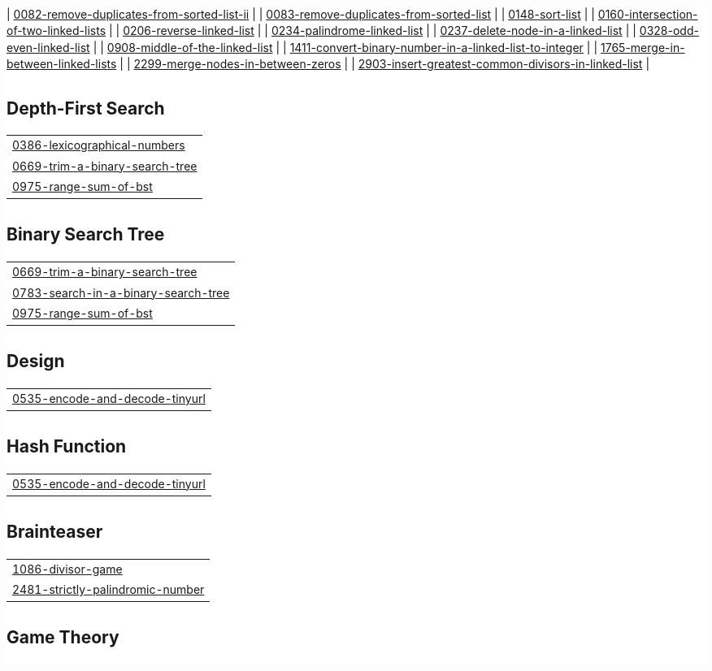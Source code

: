 | [0082-remove-duplicates-from-sorted-list-ii](https://github.com/vyshnavi-chippa/Leetcode/tree/master/0082-remove-duplicates-from-sorted-list-ii) |
| [0083-remove-duplicates-from-sorted-list](https://github.com/vyshnavi-chippa/Leetcode/tree/master/0083-remove-duplicates-from-sorted-list) |
| [0148-sort-list](https://github.com/vyshnavi-chippa/Leetcode/tree/master/0148-sort-list) |
| [0160-intersection-of-two-linked-lists](https://github.com/vyshnavi-chippa/Leetcode/tree/master/0160-intersection-of-two-linked-lists) |
| [0206-reverse-linked-list](https://github.com/vyshnavi-chippa/Leetcode/tree/master/0206-reverse-linked-list) |
| [0234-palindrome-linked-list](https://github.com/vyshnavi-chippa/Leetcode/tree/master/0234-palindrome-linked-list) |
| [0237-delete-node-in-a-linked-list](https://github.com/vyshnavi-chippa/Leetcode/tree/master/0237-delete-node-in-a-linked-list) |
| [0328-odd-even-linked-list](https://github.com/vyshnavi-chippa/Leetcode/tree/master/0328-odd-even-linked-list) |
| [0908-middle-of-the-linked-list](https://github.com/vyshnavi-chippa/Leetcode/tree/master/0908-middle-of-the-linked-list) |
| [1411-convert-binary-number-in-a-linked-list-to-integer](https://github.com/vyshnavi-chippa/Leetcode/tree/master/1411-convert-binary-number-in-a-linked-list-to-integer) |
| [1765-merge-in-between-linked-lists](https://github.com/vyshnavi-chippa/Leetcode/tree/master/1765-merge-in-between-linked-lists) |
| [2299-merge-nodes-in-between-zeros](https://github.com/vyshnavi-chippa/Leetcode/tree/master/2299-merge-nodes-in-between-zeros) |
| [2903-insert-greatest-common-divisors-in-linked-list](https://github.com/vyshnavi-chippa/Leetcode/tree/master/2903-insert-greatest-common-divisors-in-linked-list) |
## Depth-First Search
|  |
| ------- |
| [0386-lexicographical-numbers](https://github.com/vyshnavi-chippa/Leetcode/tree/master/0386-lexicographical-numbers) |
| [0669-trim-a-binary-search-tree](https://github.com/vyshnavi-chippa/Leetcode/tree/master/0669-trim-a-binary-search-tree) |
| [0975-range-sum-of-bst](https://github.com/vyshnavi-chippa/Leetcode/tree/master/0975-range-sum-of-bst) |
## Binary Search Tree
|  |
| ------- |
| [0669-trim-a-binary-search-tree](https://github.com/vyshnavi-chippa/Leetcode/tree/master/0669-trim-a-binary-search-tree) |
| [0783-search-in-a-binary-search-tree](https://github.com/vyshnavi-chippa/Leetcode/tree/master/0783-search-in-a-binary-search-tree) |
| [0975-range-sum-of-bst](https://github.com/vyshnavi-chippa/Leetcode/tree/master/0975-range-sum-of-bst) |
## Design
|  |
| ------- |
| [0535-encode-and-decode-tinyurl](https://github.com/vyshnavi-chippa/Leetcode/tree/master/0535-encode-and-decode-tinyurl) |
## Hash Function
|  |
| ------- |
| [0535-encode-and-decode-tinyurl](https://github.com/vyshnavi-chippa/Leetcode/tree/master/0535-encode-and-decode-tinyurl) |
## Brainteaser
|  |
| ------- |
| [1086-divisor-game](https://github.com/vyshnavi-chippa/Leetcode/tree/master/1086-divisor-game) |
| [2481-strictly-palindromic-number](https://github.com/vyshnavi-chippa/Leetcode/tree/master/2481-strictly-palindromic-number) |
## Game Theory
|  |
| ------- |